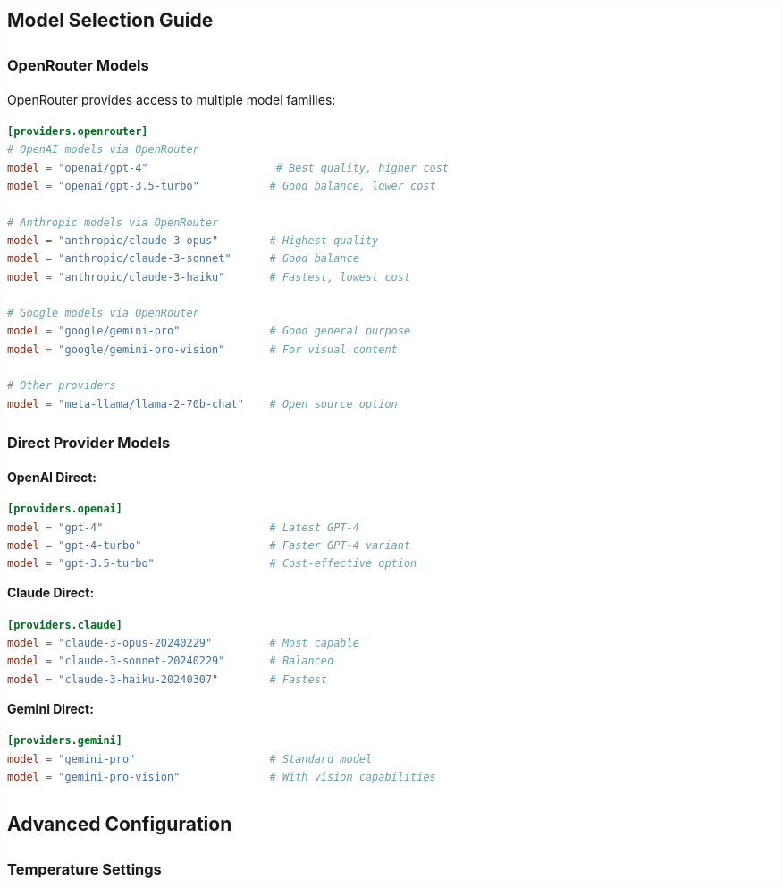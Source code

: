 ## Model Selection Guide

### OpenRouter Models

OpenRouter provides access to multiple model families:

```toml
[providers.openrouter]
# OpenAI models via OpenRouter
model = "openai/gpt-4"                    # Best quality, higher cost
model = "openai/gpt-3.5-turbo"           # Good balance, lower cost

# Anthropic models via OpenRouter
model = "anthropic/claude-3-opus"        # Highest quality
model = "anthropic/claude-3-sonnet"      # Good balance
model = "anthropic/claude-3-haiku"       # Fastest, lowest cost

# Google models via OpenRouter
model = "google/gemini-pro"              # Good general purpose
model = "google/gemini-pro-vision"       # For visual content

# Other providers
model = "meta-llama/llama-2-70b-chat"    # Open source option
```

### Direct Provider Models

**OpenAI Direct:**
```toml
[providers.openai]
model = "gpt-4"                          # Latest GPT-4
model = "gpt-4-turbo"                    # Faster GPT-4 variant
model = "gpt-3.5-turbo"                  # Cost-effective option
```

**Claude Direct:**
```toml
[providers.claude]
model = "claude-3-opus-20240229"         # Most capable
model = "claude-3-sonnet-20240229"       # Balanced
model = "claude-3-haiku-20240307"        # Fastest
```

**Gemini Direct:**
```toml
[providers.gemini]
model = "gemini-pro"                     # Standard model
model = "gemini-pro-vision"              # With vision capabilities
```

## Advanced Configuration

### Temperature Settings
